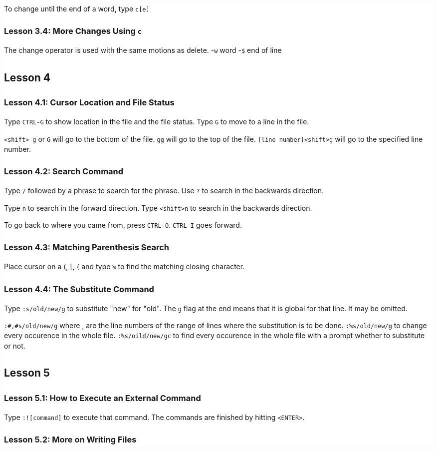 To change until the end of a word, type `c[e]`

### Lesson 3.4: More Changes Using `c`

The change operator is used with the same motions as delete.
-`w` word
-`$` end of line

## Lesson 4

### Lesson 4.1: Cursor Location and File Status

Type `CTRL-G` to show location in the file and the file status. Type `G` to move to a line in the file.

`<shift> g` or `G` will go to the bottom of the file.
`gg` will go to the top of the file.
`[line number]<shift>g` will go to the specified line number.

### Lesson 4.2: Search Command

Type `/` followed by a phrase to search for the phrase. Use `?` to search in the backwards direction.

Type `n` to search in the forward direction.
Type `<shift>n` to search in the backwards direction.

To go back to where you came from, press `CTRL-O`. `CTRL-I` goes forward.

### Lesson 4.3: Matching Parenthesis Search

Place cursor on a (, [, { and type `%` to find the matching closing character.

### Lesson 4.4: The Substitute Command

Type `:s/old/new/g` to substitute "new" for "old". The `g` flag at the end means that it is global for that line. It may be omitted.

`:#,#s/old/new/g` where $,$ are the line numbers of the range of lines where the substitution is to be done.
`:%s/old/new/g` to change every occurence in the whole file.
`:%s/oild/new/gc` to find every occurence in the whole file with a prompt whether to substitute or not.

## Lesson 5

### Lesson 5.1: How to Execute an External Command

Type `:![command]` to execute that command.
The commands are finished by hitting `<ENTER>`.

### Lesson 5.2: More on Writing Files
